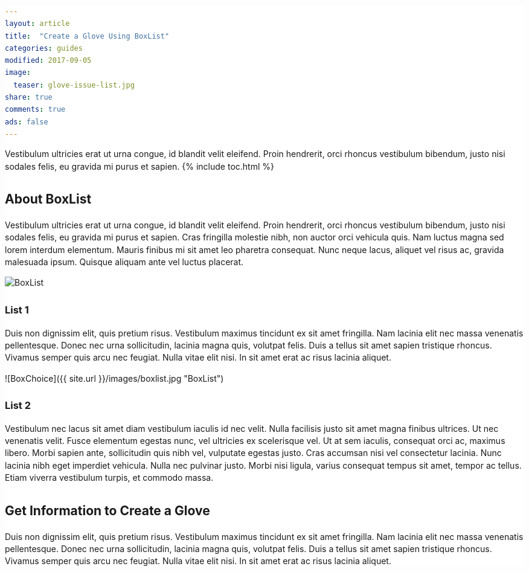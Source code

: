 ```yaml
---
layout: article
title:  "Create a Glove Using BoxList"
categories: guides
modified: 2017-09-05
image:
  teaser: glove-issue-list.jpg
share: true
comments: true
ads: false
---
```



Vestibulum ultricies erat ut urna congue, id blandit velit eleifend. Proin hendrerit, orci rhoncus vestibulum bibendum, justo nisi sodales felis, eu gravida mi purus et sapien.
{% include toc.html %}

## About BoxList

Vestibulum ultricies erat ut urna congue, id blandit velit eleifend. Proin hendrerit, orci rhoncus vestibulum bibendum, justo nisi sodales felis, eu gravida mi purus et sapien. Cras fringilla molestie nibh, non auctor orci vehicula quis. Nam luctus magna sed lorem interdum elementum. Mauris finibus mi sit amet leo pharetra consequat. Nunc neque lacus, aliquet vel risus ac, gravida malesuada ipsum. Quisque aliquam ante vel luctus placerat.

![BoxList](http://placehold.it/900x450.gif "BoxList")

### List 1

Duis non dignissim elit, quis pretium risus. Vestibulum maximus tincidunt ex sit amet fringilla. Nam lacinia elit nec massa venenatis pellentesque. Donec nec urna sollicitudin, lacinia magna quis, volutpat felis. Duis a tellus sit amet sapien tristique rhoncus. Vivamus semper quis arcu nec feugiat. Nulla vitae elit nisi. In sit amet erat ac risus lacinia aliquet.

![BoxChoice]({{ site.url }}/images/boxlist.jpg "BoxList")

### List 2

Vestibulum nec lacus sit amet diam vestibulum iaculis id nec velit. Nulla facilisis justo sit amet magna finibus ultrices. Ut nec venenatis velit. Fusce elementum egestas nunc, vel ultricies ex scelerisque vel. Ut at sem iaculis, consequat orci ac, maximus libero. Morbi sapien ante, sollicitudin quis nibh vel, vulputate egestas justo. Cras accumsan nisi vel consectetur lacinia. Nunc lacinia nibh eget imperdiet vehicula. Nulla nec pulvinar justo. Morbi nisi ligula, varius consequat tempus sit amet, tempor ac tellus. Etiam viverra vestibulum turpis, et commodo massa.

## Get Information to Create a Glove

Duis non dignissim elit, quis pretium risus. Vestibulum maximus tincidunt ex sit amet fringilla. Nam lacinia elit nec massa venenatis pellentesque. Donec nec urna sollicitudin, lacinia magna quis, volutpat felis. Duis a tellus sit amet sapien tristique rhoncus. Vivamus semper quis arcu nec feugiat. Nulla vitae elit nisi. In sit amet erat ac risus lacinia aliquet.
